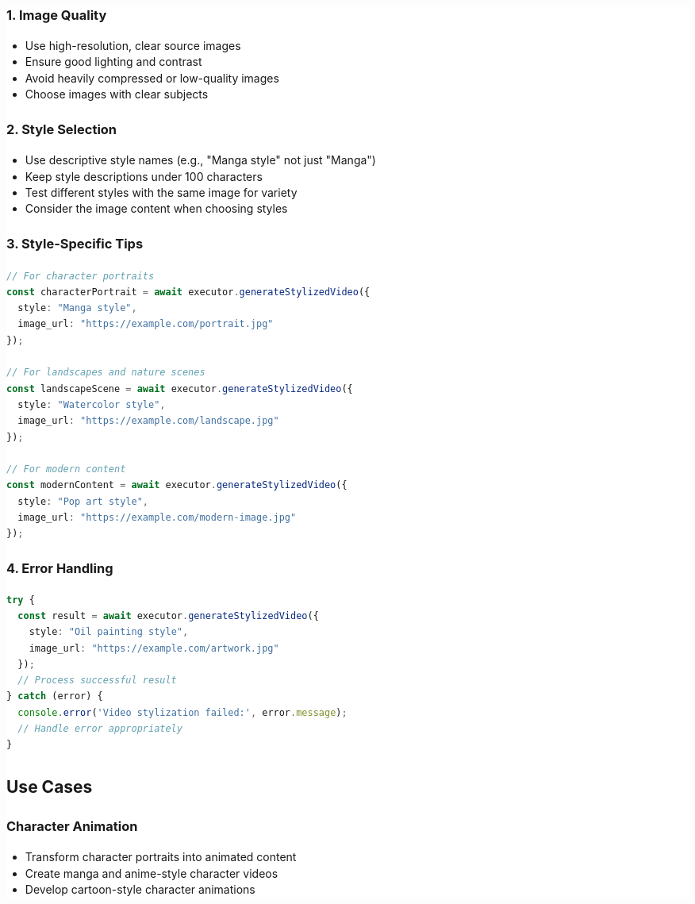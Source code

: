 ### 1. Image Quality
- Use high-resolution, clear source images
- Ensure good lighting and contrast
- Avoid heavily compressed or low-quality images
- Choose images with clear subjects

### 2. Style Selection
- Use descriptive style names (e.g., "Manga style" not just "Manga")
- Keep style descriptions under 100 characters
- Test different styles with the same image for variety
- Consider the image content when choosing styles

### 3. Style-Specific Tips
```typescript
// For character portraits
const characterPortrait = await executor.generateStylizedVideo({
  style: "Manga style",
  image_url: "https://example.com/portrait.jpg"
});

// For landscapes and nature scenes
const landscapeScene = await executor.generateStylizedVideo({
  style: "Watercolor style",
  image_url: "https://example.com/landscape.jpg"
});

// For modern content
const modernContent = await executor.generateStylizedVideo({
  style: "Pop art style",
  image_url: "https://example.com/modern-image.jpg"
});
```

### 4. Error Handling
```typescript
try {
  const result = await executor.generateStylizedVideo({
    style: "Oil painting style",
    image_url: "https://example.com/artwork.jpg"
  });
  // Process successful result
} catch (error) {
  console.error('Video stylization failed:', error.message);
  // Handle error appropriately
}
```

## Use Cases

### Character Animation
- Transform character portraits into animated content
- Create manga and anime-style character videos
- Develop cartoon-style character animations
